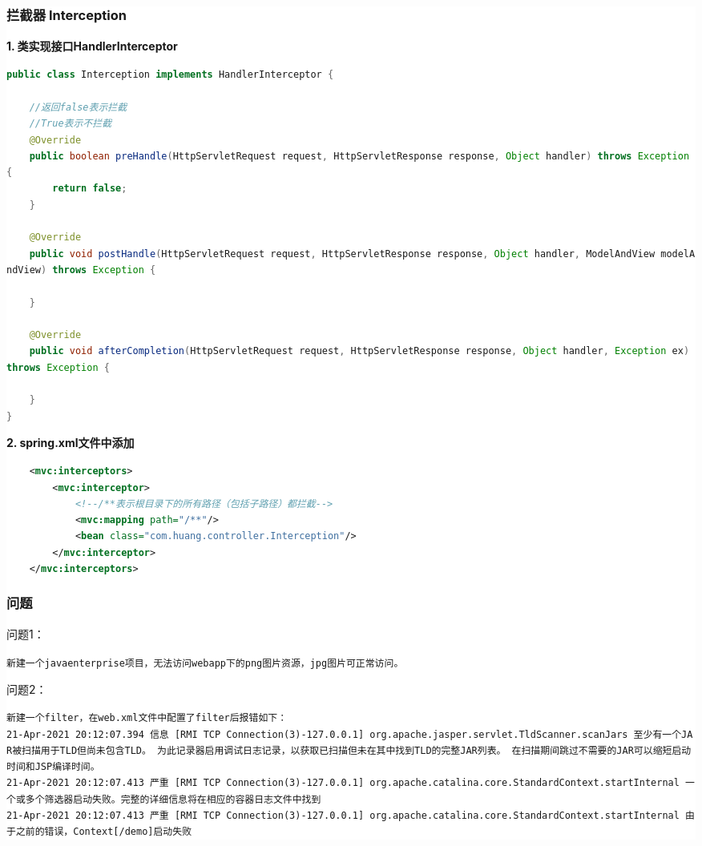 ### 拦截器 Interception

**1. 类实现接口HandlerInterceptor**

```java
public class Interception implements HandlerInterceptor {
	
    //返回false表示拦截
    //True表示不拦截
    @Override
    public boolean preHandle(HttpServletRequest request, HttpServletResponse response, Object handler) throws Exception {
        return false;
    }

    @Override
    public void postHandle(HttpServletRequest request, HttpServletResponse response, Object handler, ModelAndView modelAndView) throws Exception {

    }

    @Override
    public void afterCompletion(HttpServletRequest request, HttpServletResponse response, Object handler, Exception ex) throws Exception {

    }
}
```

**2. spring.xml文件中添加**

```xml
    <mvc:interceptors>
        <mvc:interceptor>
            <!--/**表示根目录下的所有路径（包括子路径）都拦截-->
            <mvc:mapping path="/**"/>
            <bean class="com.huang.controller.Interception"/>
        </mvc:interceptor>
    </mvc:interceptors>
```



### 问题



问题1：

```shell
新建一个javaenterprise项目，无法访问webapp下的png图片资源，jpg图片可正常访问。
```

问题2：

```
新建一个filter，在web.xml文件中配置了filter后报错如下：
21-Apr-2021 20:12:07.394 信息 [RMI TCP Connection(3)-127.0.0.1] org.apache.jasper.servlet.TldScanner.scanJars 至少有一个JAR被扫描用于TLD但尚未包含TLD。 为此记录器启用调试日志记录，以获取已扫描但未在其中找到TLD的完整JAR列表。 在扫描期间跳过不需要的JAR可以缩短启动时间和JSP编译时间。
21-Apr-2021 20:12:07.413 严重 [RMI TCP Connection(3)-127.0.0.1] org.apache.catalina.core.StandardContext.startInternal 一个或多个筛选器启动失败。完整的详细信息将在相应的容器日志文件中找到
21-Apr-2021 20:12:07.413 严重 [RMI TCP Connection(3)-127.0.0.1] org.apache.catalina.core.StandardContext.startInternal 由于之前的错误，Context[/demo]启动失败
```
